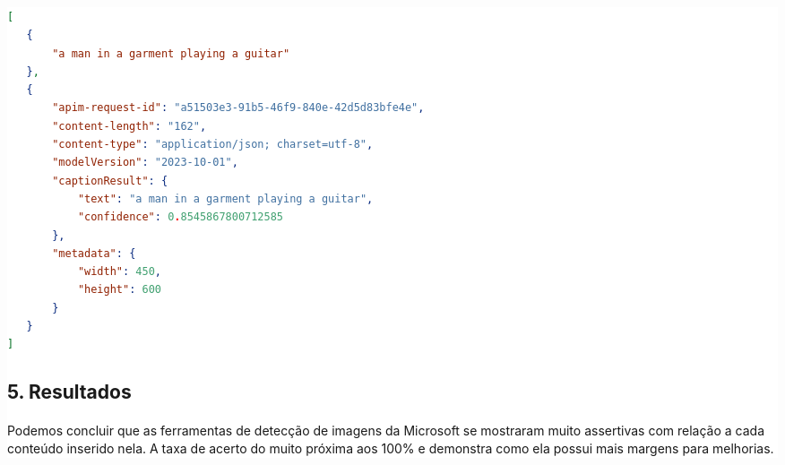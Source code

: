 ```JSON
[
   {
       "a man in a garment playing a guitar"
   },
   {
       "apim-request-id": "a51503e3-91b5-46f9-840e-42d5d83bfe4e",
       "content-length": "162",
       "content-type": "application/json; charset=utf-8",
       "modelVersion": "2023-10-01",
       "captionResult": {
           "text": "a man in a garment playing a guitar",
           "confidence": 0.8545867800712585
       },
       "metadata": {
           "width": 450,
           "height": 600
       }
   }
]
```

## 5. Resultados

Podemos concluir que as ferramentas de detecção de imagens da Microsoft se mostraram muito assertivas com relação a cada conteúdo inserido nela. A taxa de acerto do muito próxima aos 100% e demonstra como ela possui mais margens para melhorias.
